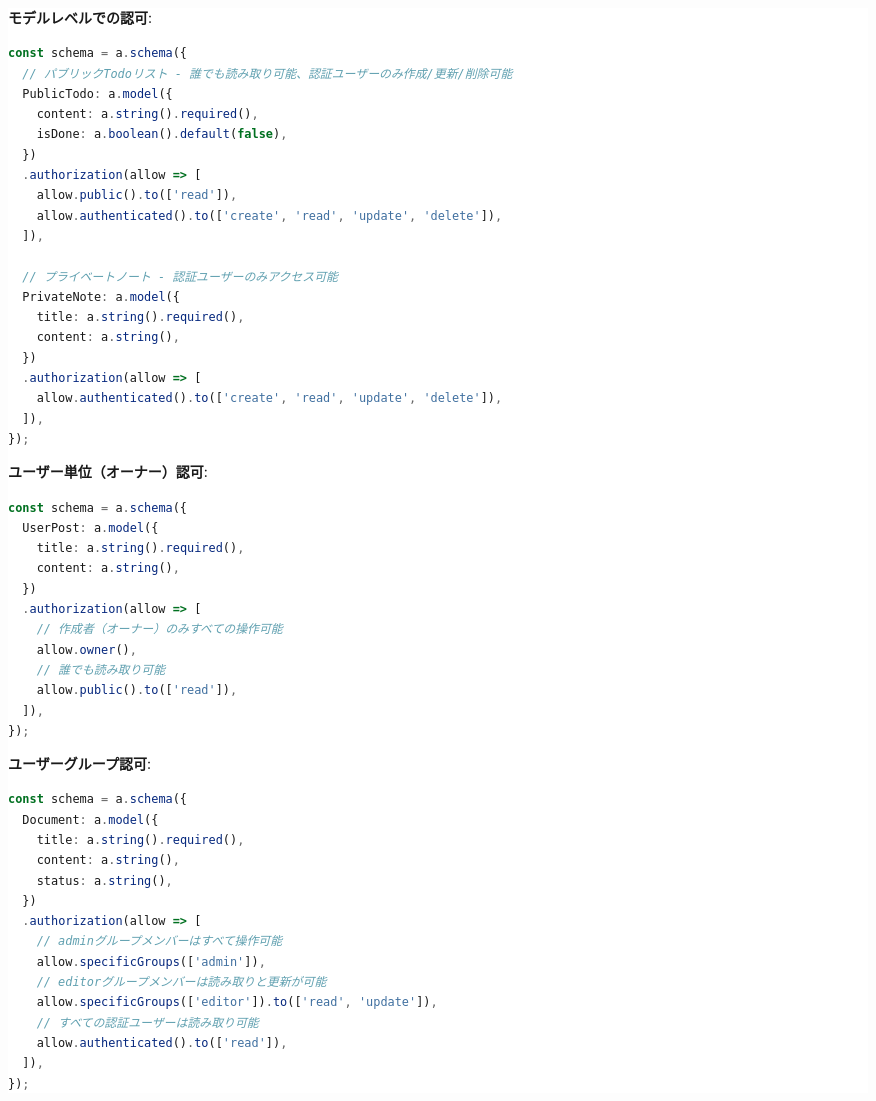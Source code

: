 **モデルレベルでの認可**:

```typescript
const schema = a.schema({
  // パブリックTodoリスト - 誰でも読み取り可能、認証ユーザーのみ作成/更新/削除可能
  PublicTodo: a.model({
    content: a.string().required(),
    isDone: a.boolean().default(false),
  })
  .authorization(allow => [
    allow.public().to(['read']),
    allow.authenticated().to(['create', 'read', 'update', 'delete']),
  ]),
  
  // プライベートノート - 認証ユーザーのみアクセス可能
  PrivateNote: a.model({
    title: a.string().required(),
    content: a.string(),
  })
  .authorization(allow => [
    allow.authenticated().to(['create', 'read', 'update', 'delete']),
  ]),
});
```

**ユーザー単位（オーナー）認可**:

```typescript
const schema = a.schema({
  UserPost: a.model({
    title: a.string().required(),
    content: a.string(),
  })
  .authorization(allow => [
    // 作成者（オーナー）のみすべての操作可能
    allow.owner(),
    // 誰でも読み取り可能
    allow.public().to(['read']),
  ]),
});
```

**ユーザーグループ認可**:

```typescript
const schema = a.schema({
  Document: a.model({
    title: a.string().required(),
    content: a.string(),
    status: a.string(),
  })
  .authorization(allow => [
    // adminグループメンバーはすべて操作可能
    allow.specificGroups(['admin']),
    // editorグループメンバーは読み取りと更新が可能
    allow.specificGroups(['editor']).to(['read', 'update']),
    // すべての認証ユーザーは読み取り可能
    allow.authenticated().to(['read']),
  ]),
});
```

